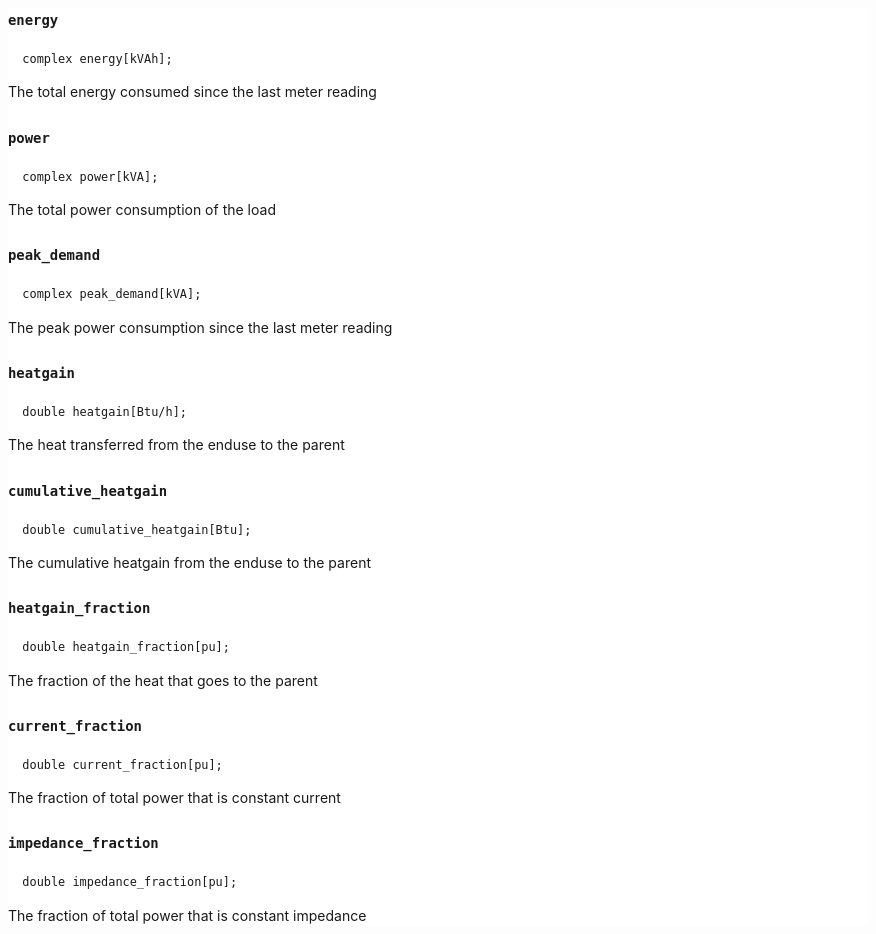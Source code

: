 ### `energy`
~~~
  complex energy[kVAh];
~~~

The total energy consumed since the last meter reading

### `power`
~~~
  complex power[kVA];
~~~

The total power consumption of the load

### `peak_demand`
~~~
  complex peak_demand[kVA];
~~~

The peak power consumption since the last meter reading

### `heatgain`
~~~
  double heatgain[Btu/h];
~~~

The heat transferred from the enduse to the parent

### `cumulative_heatgain`
~~~
  double cumulative_heatgain[Btu];
~~~

The cumulative heatgain from the enduse to the parent

### `heatgain_fraction`
~~~
  double heatgain_fraction[pu];
~~~

The fraction of the heat that goes to the parent

### `current_fraction`
~~~
  double current_fraction[pu];
~~~

The fraction of total power that is constant current

### `impedance_fraction`
~~~
  double impedance_fraction[pu];
~~~

The fraction of total power that is constant impedance
